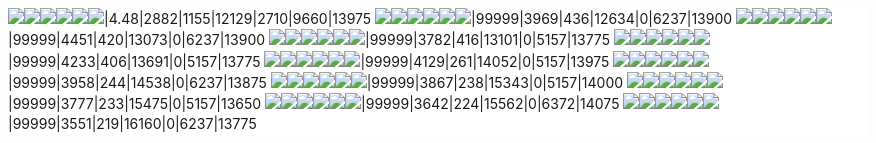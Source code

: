 ![](/item/3748.png)![](/item/3026.png)![](/item/6630.png)![](/item/6333.png)![](/item/1001.png)![](/item/1037.png)|4.48|2882|1155|12129|2710|9660|13975
![](/item/3072.png)![](/item/3026.png)![](/item/6691.png)![](/item/3095.png)![](/item/1001.png)![](/item/1038.png)|99999|3969|436|12634|0|6237|13900
![](/item/3072.png)![](/item/3026.png)![](/item/6691.png)![](/item/3033.png)![](/item/1001.png)![](/item/1038.png)|99999|4451|420|13073|0|6237|13900
![](/item/3072.png)![](/item/3095.png)![](/item/3153.png)![](/item/6691.png)![](/item/1001.png)![](/item/1037.png)|99999|3782|416|13101|0|5157|13775
![](/item/3072.png)![](/item/3033.png)![](/item/3153.png)![](/item/6691.png)![](/item/1001.png)![](/item/1037.png)|99999|4233|406|13691|0|5157|13775
![](/item/3072.png)![](/item/3153.png)![](/item/6694.png)![](/item/6691.png)![](/item/1001.png)![](/item/1037.png)|99999|4129|261|14052|0|5157|13975
![](/item/3072.png)![](/item/3026.png)![](/item/6691.png)![](/item/3074.png)![](/item/1001.png)![](/item/1037.png)|99999|3958|244|14538|0|6237|13875
![](/item/3072.png)![](/item/3153.png)![](/item/3156.png)![](/item/6691.png)![](/item/1001.png)![](/item/1038.png)|99999|3867|238|15343|0|5157|14000
![](/item/3072.png)![](/item/3074.png)![](/item/3153.png)![](/item/6691.png)![](/item/1001.png)![](/item/1036.png)|99999|3777|233|15475|0|5157|13650
![](/item/3072.png)![](/item/3153.png)![](/item/6333.png)![](/item/6691.png)![](/item/1001.png)![](/item/1037.png)|99999|3642|224|15562|0|6372|14075
![](/item/3072.png)![](/item/3026.png)![](/item/6691.png)![](/item/3153.png)![](/item/1001.png)![](/item/1037.png)|99999|3551|219|16160|0|6237|13775



























































